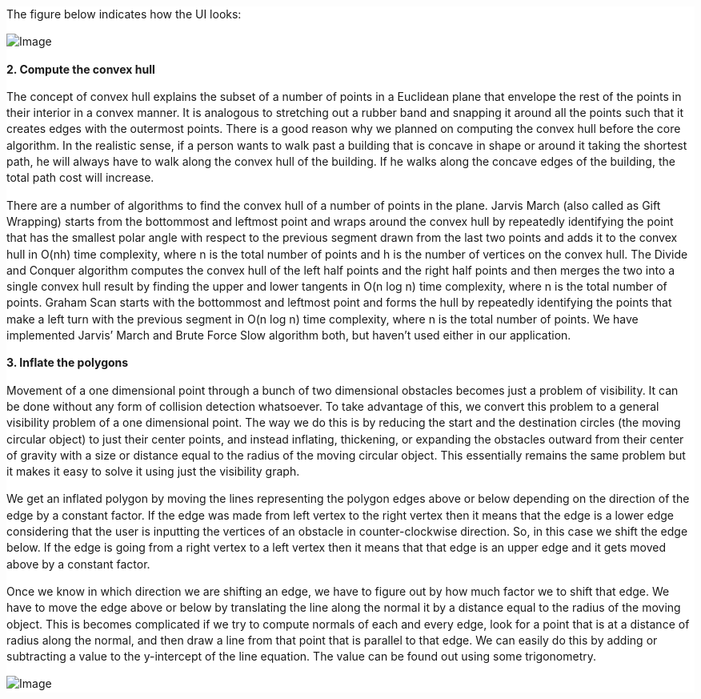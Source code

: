 The figure below indicates how the UI looks:

![Image](dhavalc25.github.io/UI.png)

**2. Compute the convex hull**

The concept of convex hull explains the subset of a number of points in a Euclidean plane that envelope the rest of the points in their interior in a convex manner. It is analogous to stretching out a rubber band and snapping it around all the points such that it creates edges with the outermost points. There is a good reason why we planned on computing the convex hull before the core algorithm. In the realistic sense, if a person wants to walk past a building that is concave in shape or around it taking the shortest path, he will always have to walk along the convex hull of the building. If he walks along the concave edges of the building, the total path cost will increase.

There are a number of algorithms to find the convex hull of a number of points in the plane. Jarvis March (also called as Gift Wrapping) starts from the bottommost and leftmost point and wraps around the convex hull by repeatedly identifying the point that has the smallest polar angle with respect to the previous segment drawn from the last two points and adds it to the convex hull in O(nh) time complexity, where n is the total number of points and h is the number of vertices on the convex hull. The Divide and Conquer algorithm computes the convex hull of the left half points and the right half points and then merges the two into a single convex hull result by finding the upper and lower tangents in O(n log n) time complexity, where n is the total number of points.  Graham Scan starts with the bottommost and leftmost point and forms the hull by repeatedly identifying the points that make a left turn with the previous segment in O(n log n) time complexity, where n is the total number of points. We have implemented Jarvis’ March and Brute Force Slow algorithm both, but haven’t used either in our application.

**3. Inflate the polygons**

Movement of a one dimensional point through a bunch of two dimensional obstacles becomes just a problem of visibility. It can be done without any form of collision detection whatsoever. To take advantage of this, we convert this problem to a general visibility problem of a one dimensional point. The way we do this is by reducing the start and the destination circles (the moving circular object) to just their center points, and instead inflating, thickening, or expanding the obstacles outward from their center of gravity with a size or distance equal to the radius of the moving circular object. This essentially remains the same problem but it makes it easy to solve it using just the visibility graph. 

We get an inflated polygon by moving the lines representing the polygon edges above or below depending on the direction of the edge by a constant factor. If the edge was made from left vertex to the right vertex then it means that the edge is a lower edge considering that the user is inputting the vertices of an obstacle in counter-clockwise direction. So, in this case we shift the edge below. If the edge is going from a right vertex to a left vertex then it means that that edge is an upper edge and it gets moved above by a constant factor. 

Once we know in which direction we are shifting an edge, we have to figure out by how much factor we to shift that edge. We have to move the edge above or below by translating the line along the normal it by a distance equal to the radius of the moving object. This is becomes complicated if we try to compute normals of each and every edge, look for a point that is at a distance of radius along the normal, and then draw a line from that point that is parallel to that edge. We can easily do this by adding or subtracting a value to the y-intercept of the line equation. The value can be found out using some trigonometry.

![Image](dhavalc25.github.io/3.jpg)
